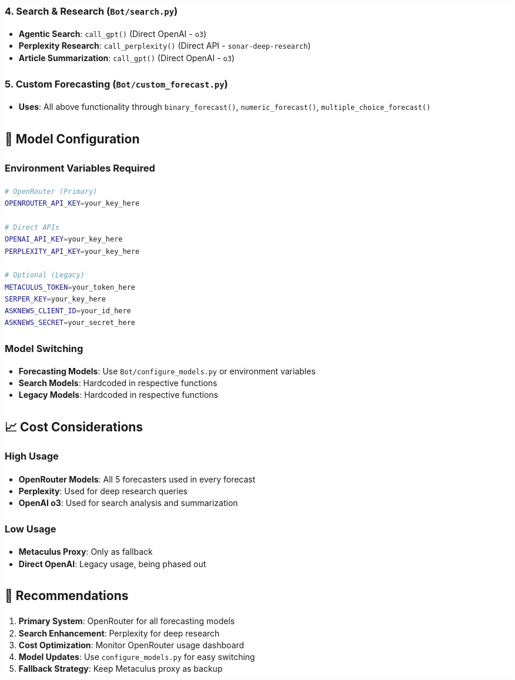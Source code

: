 ### 4. **Search & Research** (`Bot/search.py`)
- **Agentic Search**: `call_gpt()` (Direct OpenAI - `o3`)
- **Perplexity Research**: `call_perplexity()` (Direct API - `sonar-deep-research`)
- **Article Summarization**: `call_gpt()` (Direct OpenAI - `o3`)

### 5. **Custom Forecasting** (`Bot/custom_forecast.py`)
- **Uses**: All above functionality through `binary_forecast()`, `numeric_forecast()`, `multiple_choice_forecast()`

## 🔧 Model Configuration

### Environment Variables Required
```bash
# OpenRouter (Primary)
OPENROUTER_API_KEY=your_key_here

# Direct APIs
OPENAI_API_KEY=your_key_here
PERPLEXITY_API_KEY=your_key_here

# Optional (Legacy)
METACULUS_TOKEN=your_token_here
SERPER_KEY=your_key_here
ASKNEWS_CLIENT_ID=your_id_here
ASKNEWS_SECRET=your_secret_here
```

### Model Switching
- **Forecasting Models**: Use `Bot/configure_models.py` or environment variables
- **Search Models**: Hardcoded in respective functions
- **Legacy Models**: Hardcoded in respective functions

## 📈 Cost Considerations

### High Usage
- **OpenRouter Models**: All 5 forecasters used in every forecast
- **Perplexity**: Used for deep research queries
- **OpenAI o3**: Used for search analysis and summarization

### Low Usage
- **Metaculus Proxy**: Only as fallback
- **Direct OpenAI**: Legacy usage, being phased out

## 🚀 Recommendations

1. **Primary System**: OpenRouter for all forecasting models
2. **Search Enhancement**: Perplexity for deep research
3. **Cost Optimization**: Monitor OpenRouter usage dashboard
4. **Model Updates**: Use `configure_models.py` for easy switching
5. **Fallback Strategy**: Keep Metaculus proxy as backup
